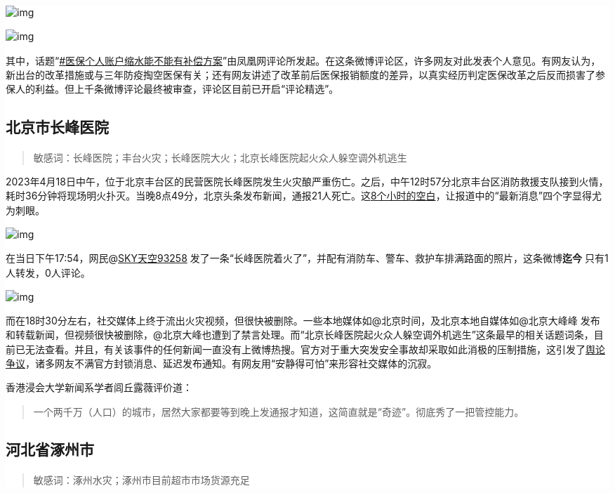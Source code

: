
![img](https://chinadigitaltimes.net/chinese/files/2023/12/3-1.png)


![img](https://chinadigitaltimes.net/chinese/files/2023/12/图片-1.png)


其中，话题“[#医保个人账户缩水能不能有补偿方案](https://i.ifeng.com/c/8NN7J9CQFTU "#医保个人账户缩水能不能有补偿方案")”由凤凰网评论所发起。在这条微博评论区，许多网友对此发表个人意见。有网友认为，新出台的改革措施或与三年防疫掏空医保有关；还有网友讲述了改革前后医保报销额度的差异，以真实经历判定医保改革之后反而损害了参保人的利益。但上千条微博评论最终被审查，评论区目前已开启“评论精选”。


北京市长峰医院
-------



> 
> 敏感词：长峰医院；丰台火灾；长峰医院大火；北京长峰医院起火众人躲空调外机逃生
> 
> 
> 


2023年4月18日中午，位于北京丰台区的民营医院长峰医院发生火灾酿严重伤亡。之后，中午12时57分北京丰台区消防救援支队接到火情，耗时36分钟将现场明火扑灭。当晚8点49分，北京头条发布新闻，通报21人死亡。这[8个小时的空白](https://chinadigitaltimes.net/chinese/695185.html "8个小时的空白")，让报道中的“最新消息”四个字显得尤为刺眼。


![img](https://chinadigitaltimes.net/chinese/files/2023/12/5.png)


在当日下午17:54，网民@[SKY天空93258](https://weibo.com/u/6288909156 "SKY天空93258") 发了一条“长峰医院着火了”，并配有消防车、警车、救护车排满路面的照片，这条微博**迄今** 只有1人转发，0人评论。


![img](https://chinadigitaltimes.net/chinese/files/2023/12/截屏2023-12-14-20.34.00.png)


而在18时30分左右，社交媒体上终于流出火灾视频，但很快被删除。一些本地媒体如@北京时间，及北京本地自媒体如@北京大峰峰 发布和转载新闻，但视频很快被删除，@北京大峰也遭到了禁言处理。而“北京长峰医院起火众人躲空调外机逃生”这条最早的相关话题词条，目前已无法查看。并且，有关该事件的任何新闻一直没有上微博热搜。官方对于重大突发安全事故却采取如此消极的压制措施，这引发了[舆论争议](https://chinadigitaltimes.net/chinese/695111.html "舆论争议")，诸多网友不满官方封锁消息、延迟发布通知。有网友用“安静得可怕”来形容社交媒体的沉寂。


香港浸会大学新闻系学者闾丘露薇评价道：



> 
> 一个两千万（人口）的城市，居然大家都要等到晚上发通报才知道，这简直就是“奇迹”。彻底秀了一把管控能力。
> 
> 
> 


河北省涿州市
------



> 
> 敏感词：涿州水灾；涿州市目前超市市场货源充足
> 
> 
> 
